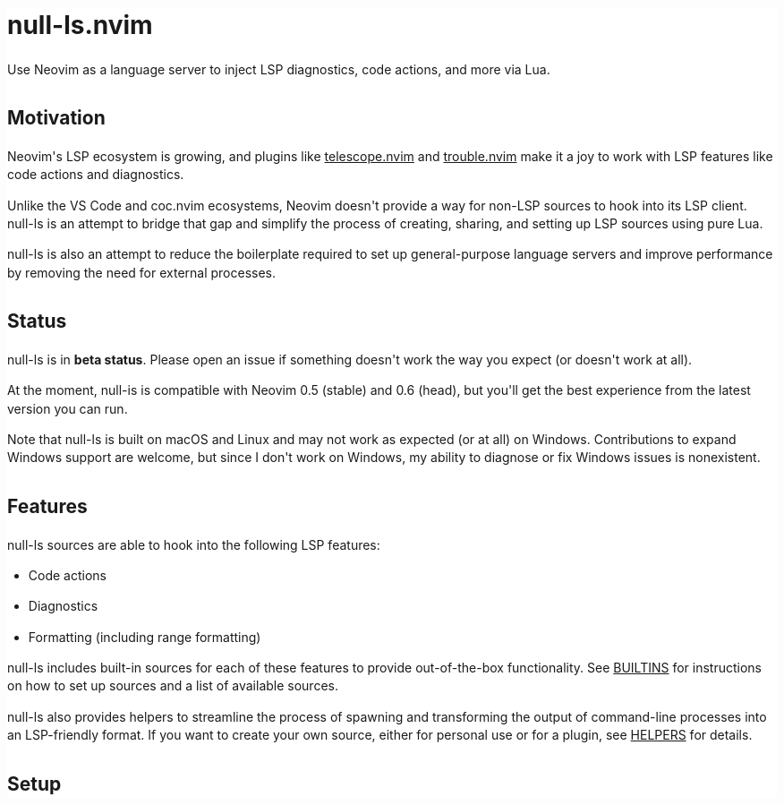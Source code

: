 # null-ls.nvim

Use Neovim as a language server to inject LSP diagnostics, code actions, and
more via Lua.

## Motivation

Neovim's LSP ecosystem is growing, and plugins like
[telescope.nvim](https://github.com/nvim-telescope/telescope.nvim) and
[trouble.nvim](https://github.com/folke/trouble.nvim) make it a joy to work with
LSP features like code actions and diagnostics.

Unlike the VS Code and coc.nvim ecosystems, Neovim doesn't provide a way for
non-LSP sources to hook into its LSP client. null-ls is an attempt to bridge
that gap and simplify the process of creating, sharing, and setting up LSP
sources using pure Lua.

null-ls is also an attempt to reduce the boilerplate required to set up
general-purpose language servers and improve performance by removing the need
for external processes.

## Status

null-ls is in **beta status**. Please open an issue if something doesn't
work the way you expect (or doesn't work at all).

At the moment, null-is is compatible with Neovim 0.5 (stable) and 0.6 (head),
but you'll get the best experience from the latest version you can run.

Note that null-ls is built on macOS and Linux and may not work as expected (or
at all) on Windows. Contributions to expand Windows support are welcome, but
since I don't work on Windows, my ability to diagnose or fix Windows issues is
nonexistent.

## Features

null-ls sources are able to hook into the following LSP features:

- Code actions

- Diagnostics

- Formatting (including range formatting)

null-ls includes built-in sources for each of these features to provide
out-of-the-box functionality. See [BUILTINS](doc/BUILTINS.md) for instructions on
how to set up sources and a list of available sources.

null-ls also provides helpers to streamline the process of spawning and
transforming the output of command-line processes into an LSP-friendly format.
If you want to create your own source, either for personal use or for a plugin,
see [HELPERS](doc/HELPERS.md) for details.

## Setup
